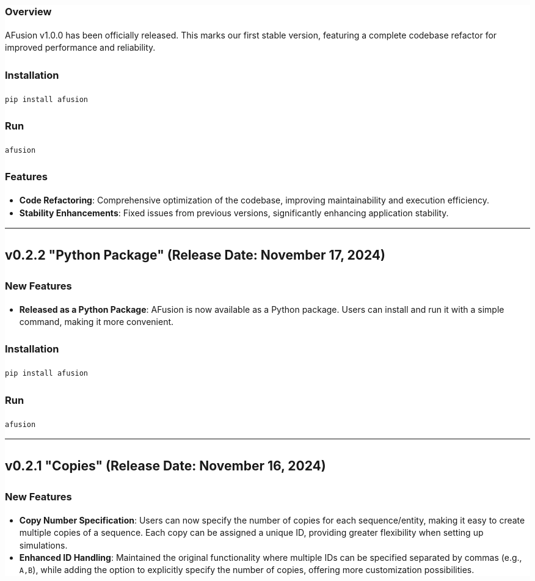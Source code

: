 ### Overview

AFusion v1.0.0 has been officially released. This marks our first stable version, featuring a complete codebase refactor for improved performance and reliability.

### Installation

```bash
pip install afusion
```

### Run

```bash
afusion
```

### Features

- **Code Refactoring**: Comprehensive optimization of the codebase, improving maintainability and execution efficiency.
- **Stability Enhancements**: Fixed issues from previous versions, significantly enhancing application stability.

---

## v0.2.2 "Python Package" (Release Date: November 17, 2024)

### New Features

- **Released as a Python Package**: AFusion is now available as a Python package. Users can install and run it with a simple command, making it more convenient.

### Installation

```bash
pip install afusion
```

### Run

```bash
afusion
```

---

## v0.2.1 "Copies" (Release Date: November 16, 2024)

### New Features

- **Copy Number Specification**: Users can now specify the number of copies for each sequence/entity, making it easy to create multiple copies of a sequence. Each copy can be assigned a unique ID, providing greater flexibility when setting up simulations.
- **Enhanced ID Handling**: Maintained the original functionality where multiple IDs can be specified separated by commas (e.g., `A,B`), while adding the option to explicitly specify the number of copies, offering more customization possibilities.
